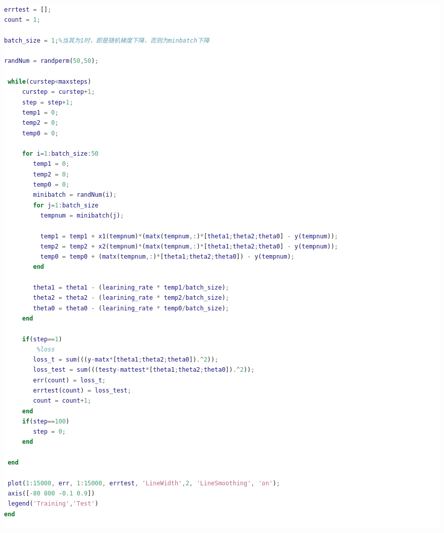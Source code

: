 ```matlab
errtest = [];
count = 1;

batch_size = 1;%当其为1时，即是随机梯度下降，否则为minbatch下降

randNum = randperm(50,50);

 while(curstep<maxsteps)
     curstep = curstep+1;
     step = step+1;
     temp1 = 0;
     temp2 = 0;
     temp0 = 0;

     for i=1:batch_size:50
        temp1 = 0;
        temp2 = 0;
        temp0 = 0;
        minibatch = randNum(i);
        for j=1:batch_size
          tempnum = minibatch(j);
          
          temp1 = temp1 + x1(tempnum)*(matx(tempnum,:)*[theta1;theta2;theta0] - y(tempnum));
          temp2 = temp2 + x2(tempnum)*(matx(tempnum,:)*[theta1;theta2;theta0] - y(tempnum));
          temp0 = temp0 + (matx(tempnum,:)*[theta1;theta2;theta0]) - y(tempnum);
        end
        
        theta1 = theta1 - (learining_rate * temp1/batch_size);
        theta2 = theta2 - (learining_rate * temp2/batch_size);
        theta0 = theta0 - (learining_rate * temp0/batch_size);
     end
     
     if(step==1)
         %loss
        loss_t = sum(((y-matx*[theta1;theta2;theta0]).^2));
        loss_test = sum(((testy-mattest*[theta1;theta2;theta0]).^2));
        err(count) = loss_t;
        errtest(count) = loss_test;
        count = count+1;
     end
     if(step==100)
        step = 0;
     end
     
 end
 
 plot(1:15000, err, 1:15000, errtest, 'LineWidth',2, 'LineSmoothing', 'on');
 axis([-80 800 -0.1 0.9])
 legend('Training','Test')
end



```
